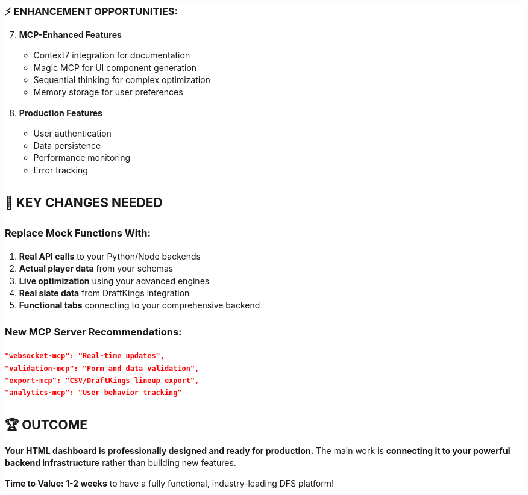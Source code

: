 ### **⚡ ENHANCEMENT OPPORTUNITIES:**

7. **MCP-Enhanced Features**
   - Context7 integration for documentation
   - Magic MCP for UI component generation
   - Sequential thinking for complex optimization
   - Memory storage for user preferences

8. **Production Features**
   - User authentication
   - Data persistence
   - Performance monitoring
   - Error tracking

## 🎯 KEY CHANGES NEEDED

### **Replace Mock Functions With:**

1. **Real API calls** to your Python/Node backends
2. **Actual player data** from your schemas
3. **Live optimization** using your advanced engines
4. **Real slate data** from DraftKings integration
5. **Functional tabs** connecting to your comprehensive backend

### **New MCP Server Recommendations:**

```json
"websocket-mcp": "Real-time updates",
"validation-mcp": "Form and data validation",
"export-mcp": "CSV/DraftKings lineup export",
"analytics-mcp": "User behavior tracking"
```

## 🏆 OUTCOME

**Your HTML dashboard is professionally designed and ready for production.** The main work is **connecting it to your powerful backend infrastructure** rather than building new features.

**Time to Value: 1-2 weeks** to have a fully functional, industry-leading DFS platform!
